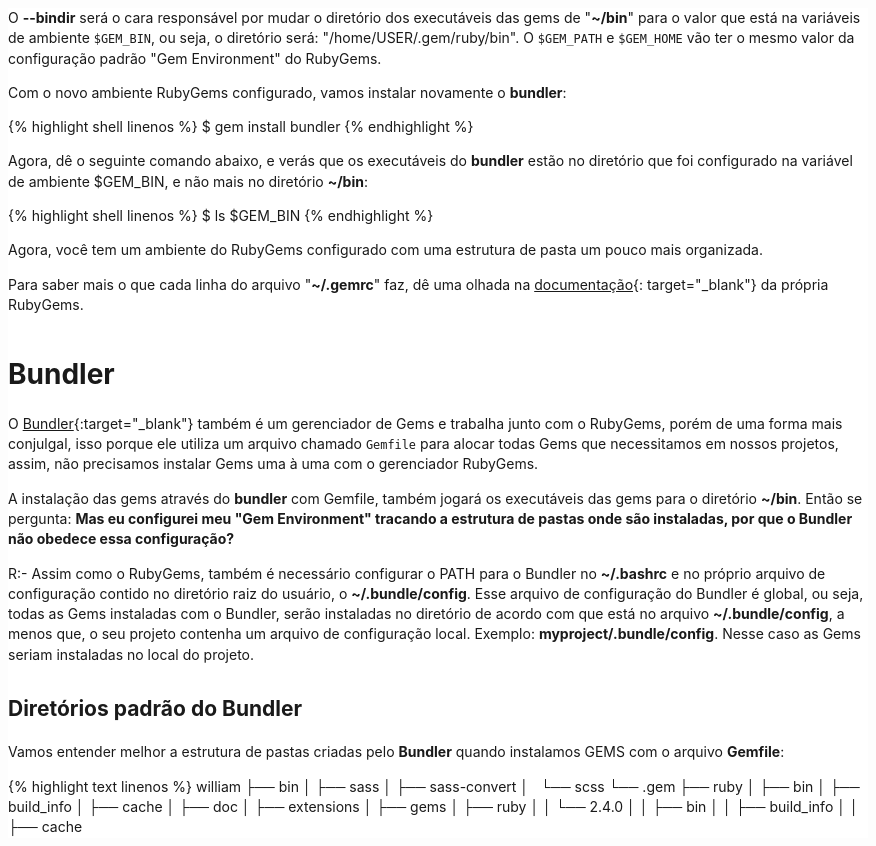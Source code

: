 O **--bindir** será o cara responsável por mudar o diretório dos executáveis das gems de "**~/bin**" para o valor que está na variáveis de ambiente `$GEM_BIN`, ou seja, o diretório será: "/home/USER/.gem/ruby/bin". O `$GEM_PATH` e `$GEM_HOME` vão ter o mesmo valor da configuração padrão "Gem Environment" do RubyGems.

Com o novo ambiente RubyGems configurado, vamos instalar novamente o **bundler**:

{% highlight shell linenos %}
$ gem install bundler
{% endhighlight %}

Agora, dê o seguinte comando abaixo, e verás que os executáveis do **bundler** estão no diretório que foi configurado na variável de ambiente $GEM_BIN, e não mais no diretório **~/bin**:

{% highlight shell linenos %}
$ ls $GEM_BIN
{% endhighlight %}

Agora, você tem um ambiente do RubyGems configurado com uma estrutura de pasta um pouco mais organizada.

Para saber mais o que cada linha do arquivo "**~/.gemrc**" faz, dê uma olhada na [documentação](http://guides.rubygems.org/command-reference/){: target="_blank"} da própria RubyGems.

# Bundler

O [Bundler](https://bundler.io/){:target="_blank"} também é um gerenciador de Gems e trabalha junto com o RubyGems, porém de uma forma mais conjulgal, isso porque ele utiliza um arquivo chamado `Gemfile` para alocar todas Gems que necessitamos em nossos projetos, assim, não precisamos instalar Gems uma à uma com o gerenciador RubyGems.

A instalação das gems através do **bundler** com Gemfile, também jogará os executáveis das gems para o diretório **~/bin**. Então se pergunta: **Mas eu configurei meu "Gem Environment" tracando a estrutura de pastas onde são instaladas, por que o Bundler não obedece essa configuração?**

R:- Assim como o RubyGems, também é necessário configurar o PATH para o Bundler no **~/.bashrc** e no próprio arquivo de configuração contido no diretório raiz do usuário, o **~/.bundle/config**. Esse arquivo de configuração do Bundler é global, ou seja, todas as Gems instaladas com o Bundler, serão instaladas no diretório de acordo com que está no arquivo **~/.bundle/config**, a menos que, o seu projeto contenha um arquivo de configuração local. Exemplo: **myproject/.bundle/config**. Nesse caso as Gems seriam instaladas no local do projeto.


## Diretórios padrão do Bundler

Vamos entender melhor a estrutura de pastas criadas pelo **Bundler** quando instalamos GEMS com o arquivo **Gemfile**:

{% highlight text linenos %}
william
├── bin
│   ├── sass
│   ├── sass-convert
│   └── scss
└── .gem
     ├── ruby
     │   ├── bin
     │   ├── build_info
     │   ├── cache
     │   ├── doc
     │   ├── extensions
     │   ├── gems
     │   ├── ruby
     │   │   └── 2.4.0
     │   │        ├── bin
     │   │        ├── build_info
     │   │        ├── cache   